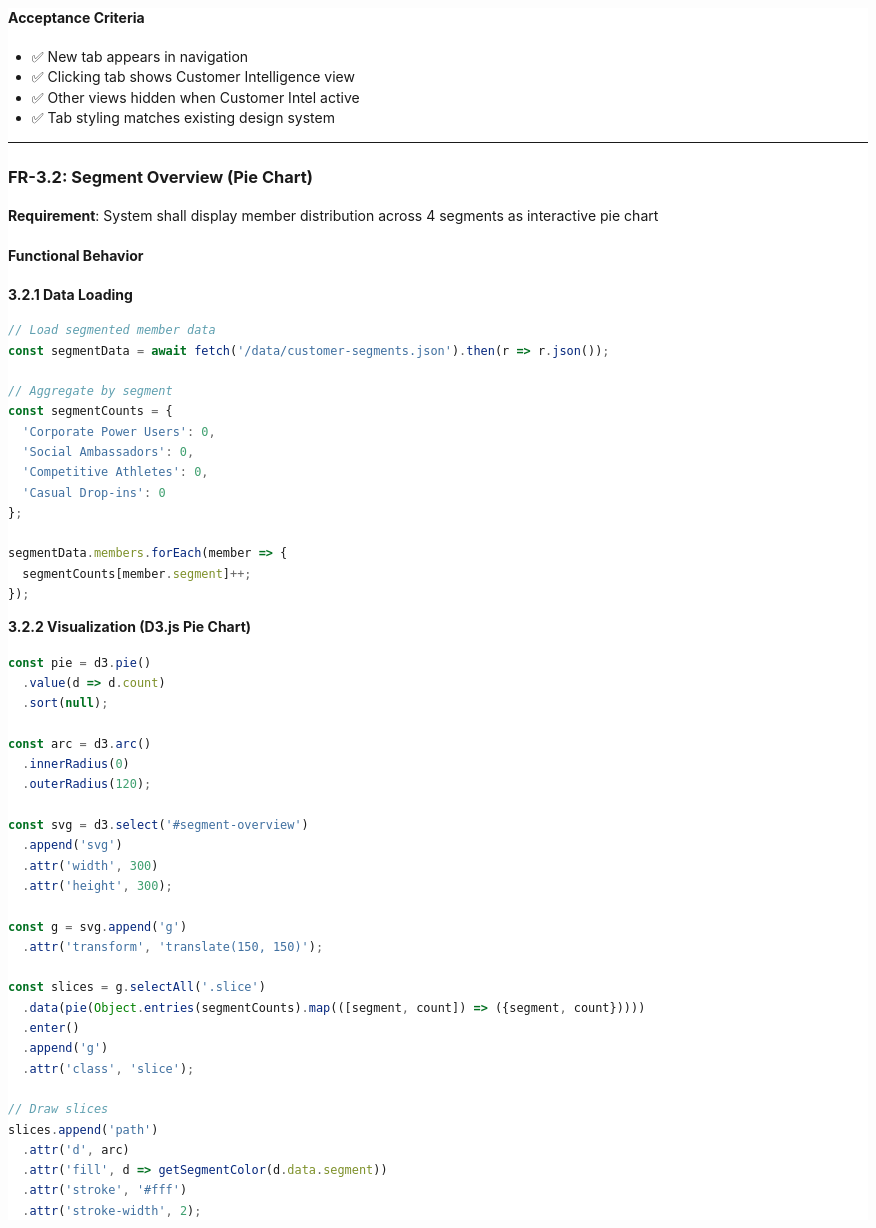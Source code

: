 #### Acceptance Criteria

- ✅ New tab appears in navigation
- ✅ Clicking tab shows Customer Intelligence view
- ✅ Other views hidden when Customer Intel active
- ✅ Tab styling matches existing design system

---

### FR-3.2: Segment Overview (Pie Chart)

**Requirement**: System shall display member distribution across 4 segments as interactive pie chart

#### Functional Behavior

**3.2.1 Data Loading**

```javascript
// Load segmented member data
const segmentData = await fetch('/data/customer-segments.json').then(r => r.json());

// Aggregate by segment
const segmentCounts = {
  'Corporate Power Users': 0,
  'Social Ambassadors': 0,
  'Competitive Athletes': 0,
  'Casual Drop-ins': 0
};

segmentData.members.forEach(member => {
  segmentCounts[member.segment]++;
});
```

**3.2.2 Visualization (D3.js Pie Chart)**

```javascript
const pie = d3.pie()
  .value(d => d.count)
  .sort(null);

const arc = d3.arc()
  .innerRadius(0)
  .outerRadius(120);

const svg = d3.select('#segment-overview')
  .append('svg')
  .attr('width', 300)
  .attr('height', 300);

const g = svg.append('g')
  .attr('transform', 'translate(150, 150)');

const slices = g.selectAll('.slice')
  .data(pie(Object.entries(segmentCounts).map(([segment, count]) => ({segment, count}))))
  .enter()
  .append('g')
  .attr('class', 'slice');

// Draw slices
slices.append('path')
  .attr('d', arc)
  .attr('fill', d => getSegmentColor(d.data.segment))
  .attr('stroke', '#fff')
  .attr('stroke-width', 2);
```